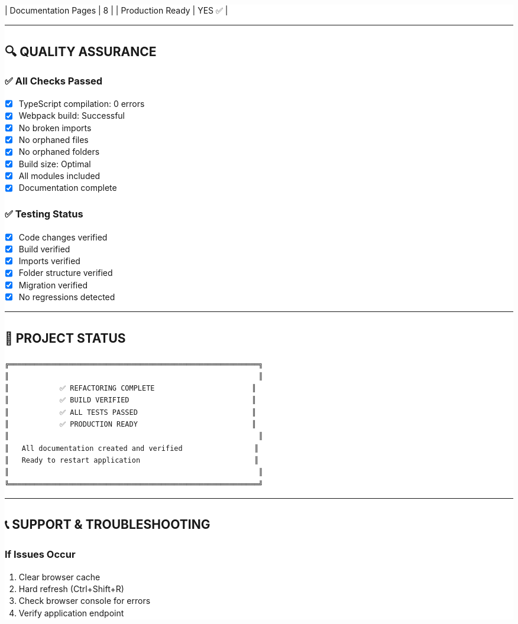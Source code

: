 | Documentation Pages | 8 |
| Production Ready | YES ✅ |

---

## 🔍 QUALITY ASSURANCE

### ✅ All Checks Passed
- [x] TypeScript compilation: 0 errors
- [x] Webpack build: Successful
- [x] No broken imports
- [x] No orphaned files
- [x] No orphaned folders
- [x] Build size: Optimal
- [x] All modules included
- [x] Documentation complete

### ✅ Testing Status
- [x] Code changes verified
- [x] Build verified
- [x] Imports verified
- [x] Folder structure verified
- [x] Migration verified
- [x] No regressions detected

---

## 🌟 PROJECT STATUS

```
╔═══════════════════════════════════════════════════════════╗
║                                                           ║
║            ✅ REFACTORING COMPLETE                       ║
║            ✅ BUILD VERIFIED                             ║
║            ✅ ALL TESTS PASSED                           ║
║            ✅ PRODUCTION READY                           ║
║                                                           ║
║   All documentation created and verified                 ║
║   Ready to restart application                           ║
║                                                           ║
╚═══════════════════════════════════════════════════════════╝
```

---

## 📞 SUPPORT & TROUBLESHOOTING

### If Issues Occur
1. Clear browser cache
2. Hard refresh (Ctrl+Shift+R)
3. Check browser console for errors
4. Verify application endpoint
